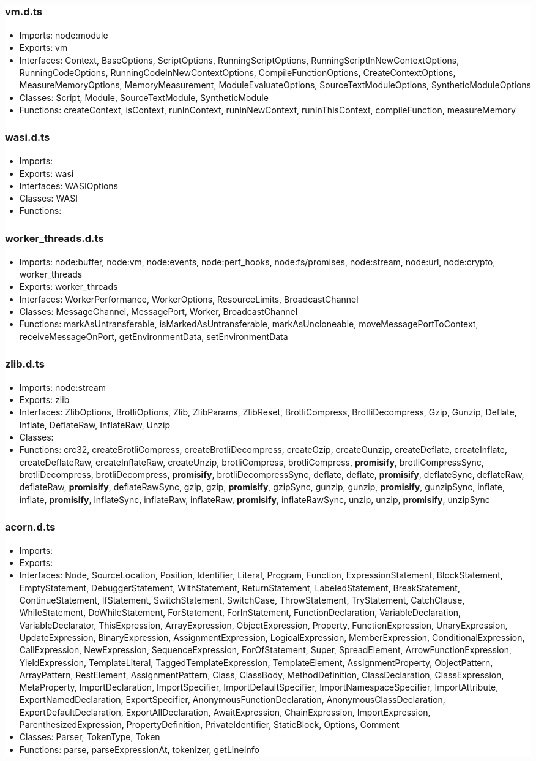 ### vm.d.ts
- Imports: node:module
- Exports: vm
- Interfaces: Context, BaseOptions, ScriptOptions, RunningScriptOptions, RunningScriptInNewContextOptions, RunningCodeOptions, RunningCodeInNewContextOptions, CompileFunctionOptions, CreateContextOptions, MeasureMemoryOptions, MemoryMeasurement, ModuleEvaluateOptions, SourceTextModuleOptions, SyntheticModuleOptions
- Classes: Script, Module, SourceTextModule, SyntheticModule
- Functions: createContext, isContext, runInContext, runInNewContext, runInThisContext, compileFunction, measureMemory

### wasi.d.ts
- Imports: 
- Exports: wasi
- Interfaces: WASIOptions
- Classes: WASI
- Functions: 

### worker_threads.d.ts
- Imports: node:buffer, node:vm, node:events, node:perf_hooks, node:fs/promises, node:stream, node:url, node:crypto, worker_threads
- Exports: worker_threads
- Interfaces: WorkerPerformance, WorkerOptions, ResourceLimits, BroadcastChannel
- Classes: MessageChannel, MessagePort, Worker, BroadcastChannel
- Functions: markAsUntransferable, isMarkedAsUntransferable, markAsUncloneable, moveMessagePortToContext, receiveMessageOnPort, getEnvironmentData, setEnvironmentData

### zlib.d.ts
- Imports: node:stream
- Exports: zlib
- Interfaces: ZlibOptions, BrotliOptions, Zlib, ZlibParams, ZlibReset, BrotliCompress, BrotliDecompress, Gzip, Gunzip, Deflate, Inflate, DeflateRaw, InflateRaw, Unzip
- Classes: 
- Functions: crc32, createBrotliCompress, createBrotliDecompress, createGzip, createGunzip, createDeflate, createInflate, createDeflateRaw, createInflateRaw, createUnzip, brotliCompress, brotliCompress, __promisify__, brotliCompressSync, brotliDecompress, brotliDecompress, __promisify__, brotliDecompressSync, deflate, deflate, __promisify__, deflateSync, deflateRaw, deflateRaw, __promisify__, deflateRawSync, gzip, gzip, __promisify__, gzipSync, gunzip, gunzip, __promisify__, gunzipSync, inflate, inflate, __promisify__, inflateSync, inflateRaw, inflateRaw, __promisify__, inflateRawSync, unzip, unzip, __promisify__, unzipSync

### acorn.d.ts
- Imports: 
- Exports: 
- Interfaces: Node, SourceLocation, Position, Identifier, Literal, Program, Function, ExpressionStatement, BlockStatement, EmptyStatement, DebuggerStatement, WithStatement, ReturnStatement, LabeledStatement, BreakStatement, ContinueStatement, IfStatement, SwitchStatement, SwitchCase, ThrowStatement, TryStatement, CatchClause, WhileStatement, DoWhileStatement, ForStatement, ForInStatement, FunctionDeclaration, VariableDeclaration, VariableDeclarator, ThisExpression, ArrayExpression, ObjectExpression, Property, FunctionExpression, UnaryExpression, UpdateExpression, BinaryExpression, AssignmentExpression, LogicalExpression, MemberExpression, ConditionalExpression, CallExpression, NewExpression, SequenceExpression, ForOfStatement, Super, SpreadElement, ArrowFunctionExpression, YieldExpression, TemplateLiteral, TaggedTemplateExpression, TemplateElement, AssignmentProperty, ObjectPattern, ArrayPattern, RestElement, AssignmentPattern, Class, ClassBody, MethodDefinition, ClassDeclaration, ClassExpression, MetaProperty, ImportDeclaration, ImportSpecifier, ImportDefaultSpecifier, ImportNamespaceSpecifier, ImportAttribute, ExportNamedDeclaration, ExportSpecifier, AnonymousFunctionDeclaration, AnonymousClassDeclaration, ExportDefaultDeclaration, ExportAllDeclaration, AwaitExpression, ChainExpression, ImportExpression, ParenthesizedExpression, PropertyDefinition, PrivateIdentifier, StaticBlock, Options, Comment
- Classes: Parser, TokenType, Token
- Functions: parse, parseExpressionAt, tokenizer, getLineInfo
